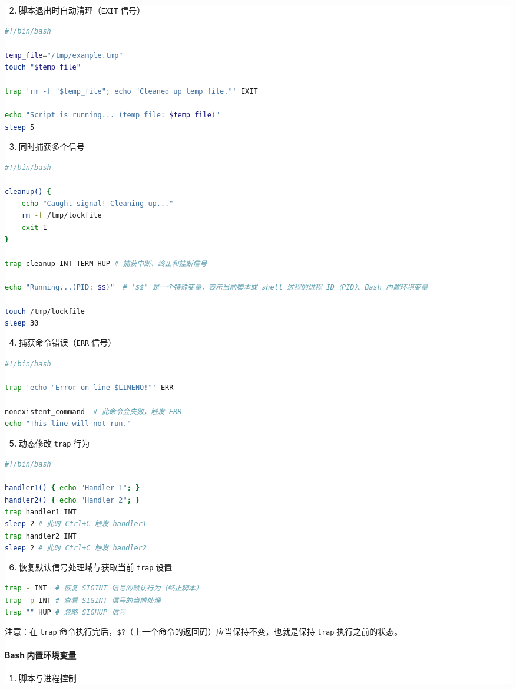 2. 脚本退出时自动清理（`EXIT` 信号）
```bash
#!/bin/bash

temp_file="/tmp/example.tmp"
touch "$temp_file"

trap 'rm -f "$temp_file"; echo "Cleaned up temp file."' EXIT

echo "Script is running... (temp file: $temp_file)"
sleep 5
```

3. 同时捕获多个信号
```bash
#!/bin/bash

cleanup() {
	echo "Caught signal! Cleaning up..."
	rm -f /tmp/lockfile
	exit 1
}

trap cleanup INT TERM HUP # 捕获中断、终止和挂断信号

echo "Running...(PID: $$)"  # '$$' 是一个特殊变量，表示当前脚本或 shell 进程的进程 ID（PID）。Bash 内置环境变量

touch /tmp/lockfile
sleep 30
```

4. 捕获命令错误（`ERR` 信号）
```bash
#!/bin/bash

trap 'echo "Error on line $LINENO!"' ERR

nonexistent_command  # 此命令会失败，触发 ERR
echo "This line will not run."
```

5. 动态修改 `trap` 行为
```bash
#!/bin/bash

handler1() { echo "Handler 1"; }
handler2() { echo "Handler 2"; } 
trap handler1 INT
sleep 2 # 此时 Ctrl+C 触发 handler1 
trap handler2 INT 
sleep 2 # 此时 Ctrl+C 触发 handler2
```

6. 恢复默认信号处理域与获取当前 `trap` 设置
```bash
trap - INT  # 恢复 SIGINT 信号的默认行为（终止脚本）
trap -p INT # 查看 SIGINT 信号的当前处理
trap "" HUP # 忽略 SIGHUP 信号
```
注意：在 `trap` 命令执行完后，`$?`（上一个命令的返回码）应当保持不变，也就是保持 `trap` 执行之前的状态。
#### Bash 内置环境变量
1. 脚本与进程控制
